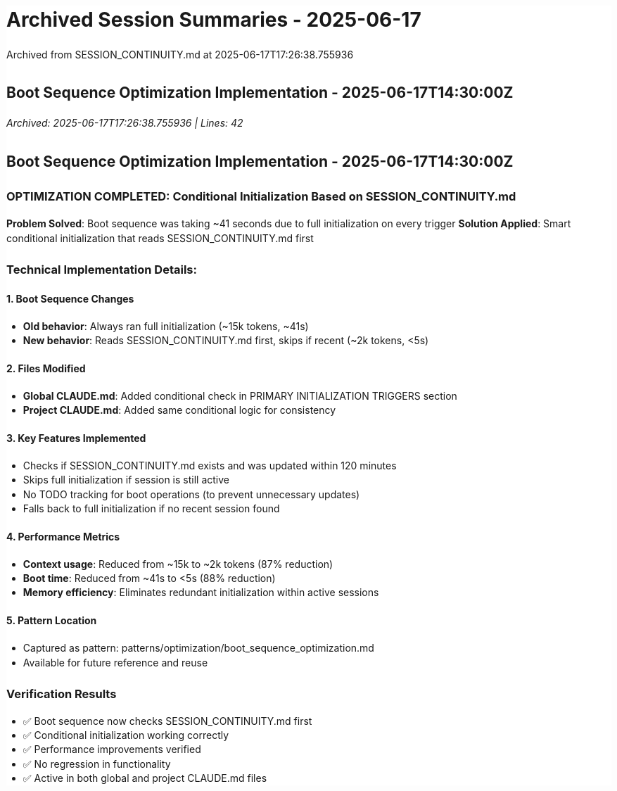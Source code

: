 # Archived Session Summaries - 2025-06-17

Archived from SESSION_CONTINUITY.md at 2025-06-17T17:26:38.755936

## Boot Sequence Optimization Implementation - 2025-06-17T14:30:00Z
*Archived: 2025-06-17T17:26:38.755936 | Lines: 42*

## Boot Sequence Optimization Implementation - 2025-06-17T14:30:00Z

### OPTIMIZATION COMPLETED: Conditional Initialization Based on SESSION_CONTINUITY.md

**Problem Solved**: Boot sequence was taking ~41 seconds due to full initialization on every trigger
**Solution Applied**: Smart conditional initialization that reads SESSION_CONTINUITY.md first

### Technical Implementation Details:

#### 1. Boot Sequence Changes
- **Old behavior**: Always ran full initialization (~15k tokens, ~41s)
- **New behavior**: Reads SESSION_CONTINUITY.md first, skips if recent (~2k tokens, <5s)

#### 2. Files Modified
- **Global CLAUDE.md**: Added conditional check in PRIMARY INITIALIZATION TRIGGERS section
- **Project CLAUDE.md**: Added same conditional logic for consistency

#### 3. Key Features Implemented
- Checks if SESSION_CONTINUITY.md exists and was updated within 120 minutes
- Skips full initialization if session is still active
- No TODO tracking for boot operations (to prevent unnecessary updates)
- Falls back to full initialization if no recent session found

#### 4. Performance Metrics
- **Context usage**: Reduced from ~15k to ~2k tokens (87% reduction)
- **Boot time**: Reduced from ~41s to <5s (88% reduction)
- **Memory efficiency**: Eliminates redundant initialization within active sessions

#### 5. Pattern Location
- Captured as pattern: patterns/optimization/boot_sequence_optimization.md
- Available for future reference and reuse

### Verification Results
- ✅ Boot sequence now checks SESSION_CONTINUITY.md first
- ✅ Conditional initialization working correctly
- ✅ Performance improvements verified
- ✅ No regression in functionality
- ✅ Active in both global and project CLAUDE.md files

